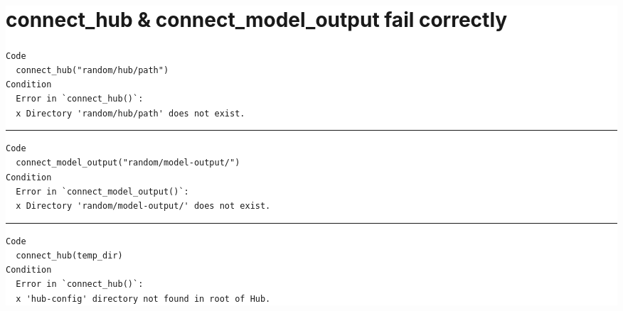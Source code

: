 # connect_hub & connect_model_output fail correctly

    Code
      connect_hub("random/hub/path")
    Condition
      Error in `connect_hub()`:
      x Directory 'random/hub/path' does not exist.

---

    Code
      connect_model_output("random/model-output/")
    Condition
      Error in `connect_model_output()`:
      x Directory 'random/model-output/' does not exist.

---

    Code
      connect_hub(temp_dir)
    Condition
      Error in `connect_hub()`:
      x 'hub-config' directory not found in root of Hub.

